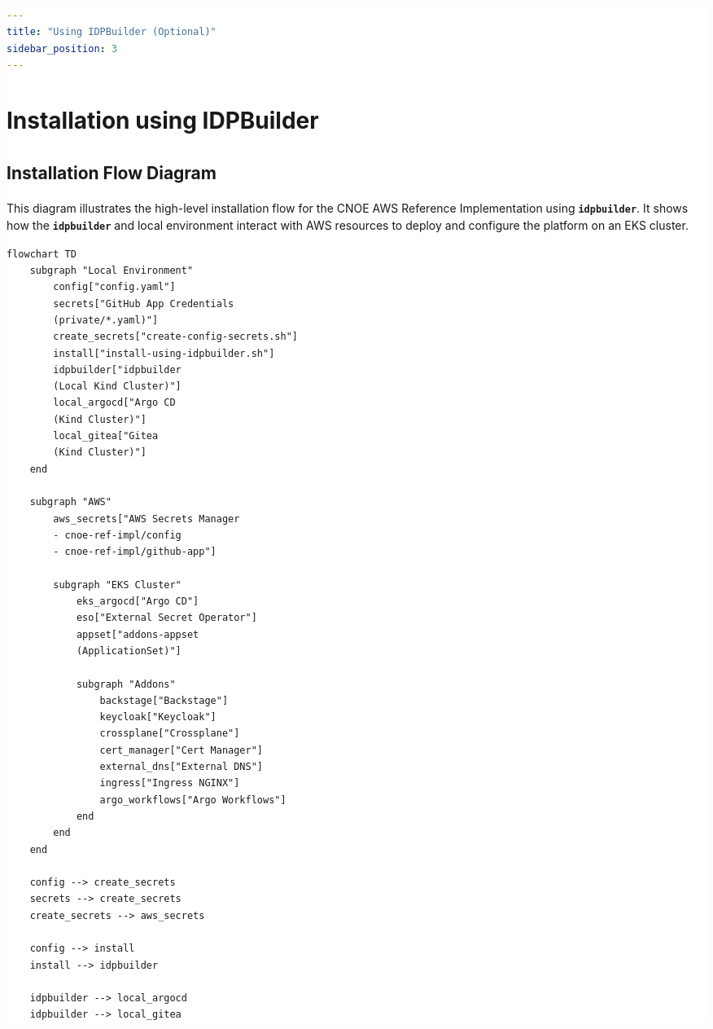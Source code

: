 ```yaml
---
title: "Using IDPBuilder (Optional)"
sidebar_position: 3
---
```


# Installation using IDPBuilder

## Installation Flow Diagram
This diagram illustrates the high-level installation flow for the CNOE AWS Reference Implementation using **`idpbuilder`**. It shows how the **`idpbuilder`** and local environment interact with AWS resources to deploy and configure the platform on an EKS cluster.

```mermaid
flowchart TD
    subgraph "Local Environment"
        config["config.yaml"]
        secrets["GitHub App Credentials
        (private/*.yaml)"]
        create_secrets["create-config-secrets.sh"]
        install["install-using-idpbuilder.sh"]
        idpbuilder["idpbuilder
        (Local Kind Cluster)"]
        local_argocd["Argo CD
        (Kind Cluster)"]
        local_gitea["Gitea
        (Kind Cluster)"]
    end

    subgraph "AWS"
        aws_secrets["AWS Secrets Manager
        - cnoe-ref-impl/config
        - cnoe-ref-impl/github-app"]

        subgraph "EKS Cluster"
            eks_argocd["Argo CD"]
            eso["External Secret Operator"]
            appset["addons-appset
            (ApplicationSet)"]

            subgraph "Addons"
                backstage["Backstage"]
                keycloak["Keycloak"]
                crossplane["Crossplane"]
                cert_manager["Cert Manager"]
                external_dns["External DNS"]
                ingress["Ingress NGINX"]
                argo_workflows["Argo Workflows"]
            end
        end
    end

    config --> create_secrets
    secrets --> create_secrets
    create_secrets --> aws_secrets

    config --> install
    install --> idpbuilder

    idpbuilder --> local_argocd
    idpbuilder --> local_gitea
```